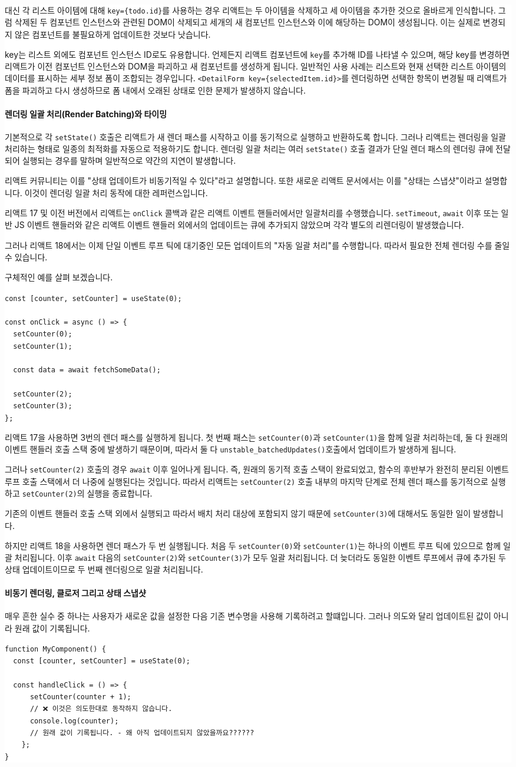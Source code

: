 대신 각 리스트 아이템에 대해 `key={todo.id}`를 사용하는 경우 리액트는 두 아이템을 삭제하고 세 아이템을 추가한 것으로 올바르게 인식합니다. 그럼 삭제된 두 컴포넌트 인스턴스와 관련된 DOM이 삭제되고 세개의 새 컴포넌트 인스턴스와 이에 해당하는 DOM이 생성됩니다. 이는 실제로 변경되지 않은 컴포넌트를 불필요하게 업데이트한 것보다 낫습니다.

key는 리스트 외에도 컴포넌트 인스턴스 ID로도 유용합니다. 언제든지 리액트 컴포넌트에 `key`를 추가해 ID를 나타낼 수 있으며, 해당 key를 변경하면 리액트가 이전 컴포넌트 인스턴스와 DOM을 파괴하고 새 컴포넌트를 생성하게 됩니다. 일반적인 사용 사례는 리스트와 현재 선택한 리스트 아이템의 데이터를 표시하는 세부 정보 폼이 조합되는 경우입니다. `<DetailForm key={selectedItem.id}>`를 렌더링하면 선택한 항목이 변경될 때 리액트가 폼을 파괴하고 다시 생성하므로 폼 내에서 오래된 상태로 인한 문제가 발생하지 않습니다.

#### 렌더링 일괄 처리(Render Batching)와 타이밍

기본적으로 각 `setState()` 호출은 리액트가 새 렌더 패스를 시작하고 이를 동기적으로 실행하고 반환하도록 합니다. 그러나 리액트는 렌더링을 일괄 처리하는 형태로 일종의 최적화를 자동으로 적용하기도 합니다. 렌더링 일괄 처리는 여러 `setState()` 호출 결과가 단일 렌더 패스의 렌더링 큐에 전달되어 실행되는 경우를 말하며 일반적으로 약간의 지연이 발생합니다.

리액트 커뮤니티는 이를 "상태 업데이트가 비동기적일 수 있다"라고 설명합니다. 또한 새로운 리액트 문서에서는 이를 "상태는 스냅샷"이라고 설명합니다. 이것이 렌더링 일괄 처리 동작에 대한 레퍼런스입니다.

리액트 17 및 이전 버전에서 리액트는 `onClick` 콜백과 같은 리액트 이벤트 핸들러에서만 일괄처리를 수행했습니다. `setTimeout`, `await` 이후 또는 일반 JS 이벤트 핸들러와 같은 리액트 이벤트 핸들러 외에서의 업데이트는 큐에 추가되지 않았으며 각각 별도의 리렌더링이 발생했습니다.

그러나 리액트 18에서는 이제 단일 이벤트 루프 틱에 대기중인 모든 업데이트의 "자동 일괄 처리"를 수행합니다. 따라서 필요한 전체 렌더링 수를 줄일 수 있습니다.

구체적인 예를 살펴 보겠습니다.

```react
const [counter, setCounter] = useState(0);

const onClick = async () => {
  setCounter(0);
  setCounter(1);

  const data = await fetchSomeData();

  setCounter(2);
  setCounter(3);
};
```

리액트 17을 사용하면 3번의 렌더 패스를 실행하게 됩니다. 첫 번째 패스는 `setCounter(0)`과 `setCounter(1)`을 함께 일괄 처리하는데, 둘 다 원래의 이벤트 핸들러 호출 스택 중에 발생하기 때문이며, 따라서 둘 다 `unstable_batchedUpdates()`호출에서 업데이트가 발생하게 됩니다.

그러나 `setCounter(2)` 호출의 경우 `await` 이후 일어나게 됩니다. 즉, 원래의 동기적 호출 스택이 완료되었고, 함수의 후반부가 완전히 분리된 이벤트 루프 호출 스택에서 더 나중에 실행된다는 것입니다. 따라서 리액트는 `setCounter(2)` 호출 내부의 마지막 단계로 전체 렌더 패스를 동기적으로 실행하고 `setCounter(2)`의 실행을 종료합니다.

기존의 이벤트 핸들러 호출 스택 외에서 실행되고 따라서 배치 처리 대상에 포함되지 않기 때문에 `setCounter(3)`에 대해서도 동일한 일이 발생합니다.

하지만 리액트 18을 사용하면 렌더 패스가 두 번 실행됩니다. 처음 두 `setCounter(0)`와 `setCounter(1)`는 하나의 이벤트 루프 틱에 있으므로 함께 일괄 처리됩니다. 이후 `await` 다음의 `setCounter(2)`와 `setCounter(3)`가 모두 일괄 처리됩니다. 더 늦더라도 동일한 이벤트 루프에서 큐에 추가된 두 상태 업데이트이므로 두 번째 렌더링으로 일괄 처리됩니다.

#### 비동기 렌더링, 클로저 그리고 상태 스냅샷

매우 흔한 실수 중 하나는 사용자가 새로운 값을 설정한 다음 기존 변수명을 사용해 기록하려고 할떄입니다. 그러나 의도와 달리 업데이트된 값이 아니라 원래 값이 기록됩니다.

```react
function MyComponent() {
  const [counter, setCounter] = useState(0);

  const handleClick = () => {
      setCounter(counter + 1);
      // ❌ 이것은 의도한대로 동작하지 않습니다.
      console.log(counter);
      // 원래 값이 기록됩니다. - 왜 아직 업데이트되지 않았을까요??????
    };
}
```
